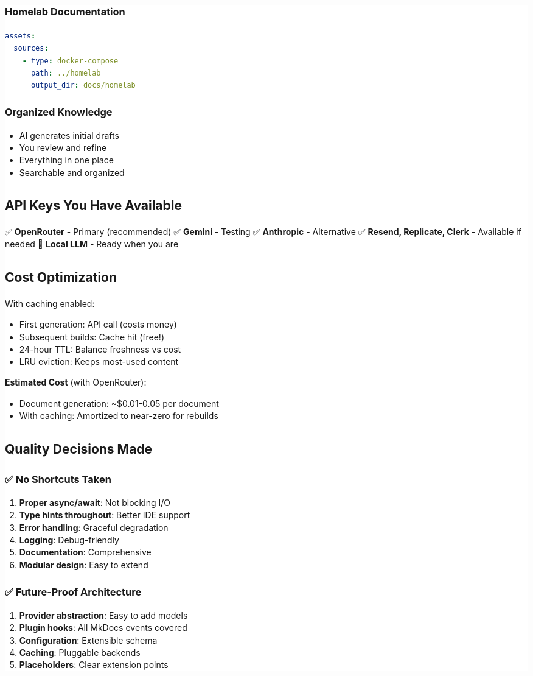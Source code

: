 ### Homelab Documentation
```yaml
assets:
  sources:
    - type: docker-compose
      path: ../homelab
      output_dir: docs/homelab
```

### Organized Knowledge
- AI generates initial drafts
- You review and refine
- Everything in one place
- Searchable and organized

## API Keys You Have Available

✅ **OpenRouter** - Primary (recommended)
✅ **Gemini** - Testing
✅ **Anthropic** - Alternative
✅ **Resend, Replicate, Clerk** - Available if needed
🔄 **Local LLM** - Ready when you are

## Cost Optimization

With caching enabled:
- First generation: API call (costs money)
- Subsequent builds: Cache hit (free!)
- 24-hour TTL: Balance freshness vs cost
- LRU eviction: Keeps most-used content

**Estimated Cost** (with OpenRouter):
- Document generation: ~$0.01-0.05 per document
- With caching: Amortized to near-zero for rebuilds

## Quality Decisions Made

### ✅ No Shortcuts Taken

1. **Proper async/await**: Not blocking I/O
2. **Type hints throughout**: Better IDE support
3. **Error handling**: Graceful degradation
4. **Logging**: Debug-friendly
5. **Documentation**: Comprehensive
6. **Modular design**: Easy to extend

### ✅ Future-Proof Architecture

1. **Provider abstraction**: Easy to add models
2. **Plugin hooks**: All MkDocs events covered
3. **Configuration**: Extensible schema
4. **Caching**: Pluggable backends
5. **Placeholders**: Clear extension points

